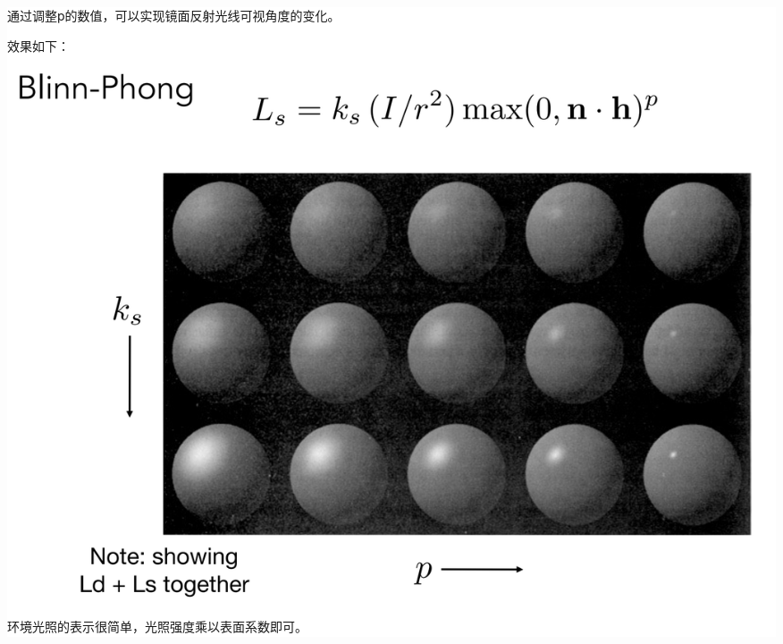 通过调整p的数值，可以实现镜面反射光线可视角度的变化。

效果如下：

![image-20250215174753040](./GAMES101.assets/image-20250215174753040.png)

环境光照的表示很简单，光照强度乘以表面系数即可。
